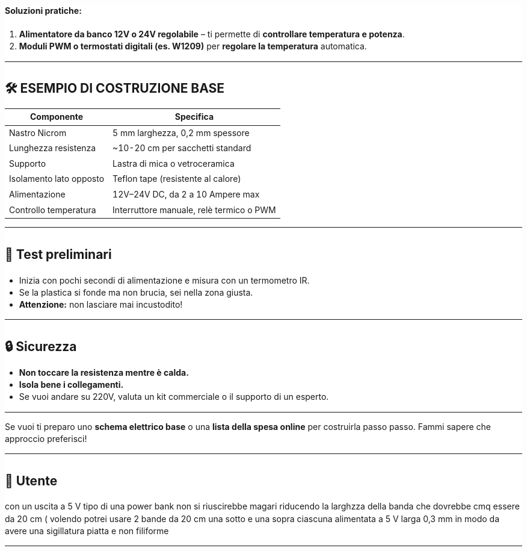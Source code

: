 #### Soluzioni pratiche:
1. **Alimentatore da banco 12V o 24V regolabile** – ti permette di **controllare temperatura e potenza**.
2. **Moduli PWM o termostati digitali (es. W1209)** per **regolare la temperatura** automatica.

---

## 🛠️ ESEMPIO DI COSTRUZIONE BASE

| Componente                     | Specifica                                    |
|-------------------------------|-----------------------------------------------|
| Nastro Nicrom                 | 5 mm larghezza, 0,2 mm spessore               |
| Lunghezza resistenza          | ~10-20 cm per sacchetti standard              |
| Supporto                      | Lastra di mica o vetroceramica                |
| Isolamento lato opposto       | Teflon tape (resistente al calore)            |
| Alimentazione                 | 12V–24V DC, da 2 a 10 Ampere max              |
| Controllo temperatura         | Interruttore manuale, relè termico o PWM      |

---

## 🧪 Test preliminari

- Inizia con pochi secondi di alimentazione e misura con un termometro IR.
- Se la plastica si fonde ma non brucia, sei nella zona giusta.
- **Attenzione:** non lasciare mai incustodito!

---

## 🔒 Sicurezza
- **Non toccare la resistenza mentre è calda.**
- **Isola bene i collegamenti.**
- Se vuoi andare su 220V, valuta un kit commerciale o il supporto di un esperto.

---

Se vuoi ti preparo uno **schema elettrico base** o una **lista della spesa online** per costruirla passo passo. Fammi sapere che approccio preferisci!

---

## 👤 **Utente**

con un uscita a 5 V tipo di una power bank non si riuscirebbe magari riducendo la larghzza della banda che dovrebbe cmq essere da 20 cm ( volendo potrei usare 2 bande da 20 cm una sotto e una sopra ciascuna alimentata a 5 V larga 0,3 mm in modo da avere una sigillatura piatta e non filiforme

---
